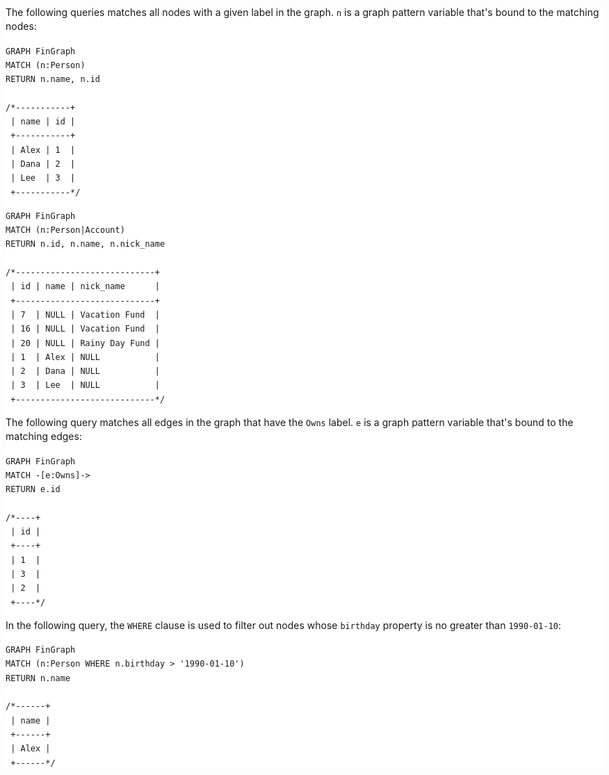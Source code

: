 The following queries matches all nodes with a given label in the graph. `n` is
a graph pattern variable that's bound to the matching nodes:

```zetasql
GRAPH FinGraph
MATCH (n:Person)
RETURN n.name, n.id

/*-----------+
 | name | id |
 +-----------+
 | Alex | 1  |
 | Dana | 2  |
 | Lee  | 3  |
 +-----------*/
```

```zetasql
GRAPH FinGraph
MATCH (n:Person|Account)
RETURN n.id, n.name, n.nick_name

/*----------------------------+
 | id | name | nick_name      |
 +----------------------------+
 | 7  | NULL | Vacation Fund  |
 | 16 | NULL | Vacation Fund  |
 | 20 | NULL | Rainy Day Fund |
 | 1  | Alex | NULL           |
 | 2  | Dana | NULL           |
 | 3  | Lee  | NULL           |
 +----------------------------*/
```

The following query matches all edges in the graph that have the `Owns` label.
`e` is a graph pattern variable that's bound to the matching edges:

```zetasql
GRAPH FinGraph
MATCH -[e:Owns]->
RETURN e.id

/*----+
 | id |
 +----+
 | 1  |
 | 3  |
 | 2  |
 +----*/
```

In the following query, the `WHERE` clause is used to filter out nodes whose
`birthday` property is no greater than `1990-01-10`:

```zetasql
GRAPH FinGraph
MATCH (n:Person WHERE n.birthday > '1990-01-10')
RETURN n.name

/*------+
 | name |
 +------+
 | Alex |
 +------*/
```


[fin-graph]: https://github.com/google/zetasql/blob/master/docs/graph-schema-statements.md#fin_graph
[graph-subpaths]: #graph_subpaths
[element-pattern-definition]: #element_pattern_definition
[graph-predicates]: https://github.com/google/zetasql/blob/master/docs/operators.md#graph_predicates
[graph-operators]: https://github.com/google/zetasql/blob/master/docs/operators.md#graph_logical_operators
[search-prefix]: #search_prefix
[path-mode]: #path_mode
[gql-match]: https://github.com/google/zetasql/blob/master/docs/graph-query-statements.md#gql_match
[horizontal-aggregation]: https://github.com/google/zetasql/blob/master/docs/graph-gql-functions.md
[quantified-paths]: #quantified_paths
[fin-graph]: https://github.com/google/zetasql/blob/master/docs/graph-schema-statements.md#fin_graph
[graph-pattern-variables]: #graph_pattern_variables
[label-expression-definition]: #label_expression_definition
[supertypes]: https://github.com/google/zetasql/blob/master/docs/conversion_rules.md#supertypes
[graph-operators]: https://github.com/google/zetasql/blob/master/docs/operators.md#graph_logical_operators
[graph-predicates]: https://github.com/google/zetasql/blob/master/docs/operators.md#graph_predicates
[graph-functions]: https://github.com/google/zetasql/blob/master/docs/graph-gql-functions.md
[field-access-operator]: https://github.com/google/zetasql/blob/master/docs/operators.md#field_access_operator
[to-json-func]: https://github.com/google/zetasql/blob/master/docs/json_functions.md#to_json
[fin-graph]: https://github.com/google/zetasql/blob/master/docs/graph-schema-statements.md#fin_graph
[fin-graph]: https://github.com/google/zetasql/blob/master/docs/graph-schema-statements.md#fin_graph
[graph-pattern-definition]: #graph_pattern_definition
[fin-graph]: https://github.com/google/zetasql/blob/master/docs/graph-schema-statements.md#fin_graph
[graph-operators]: https://github.com/google/zetasql/blob/master/docs/operators.md#graph_logical_operators
[fin-graph]: https://github.com/google/zetasql/blob/master/docs/graph-schema-statements.md#fin_graph
[quantified-path-pattern]: #quantified_paths
[fin-graph]: https://github.com/google/zetasql/blob/master/docs/graph-schema-statements.md#fin_graph
[quantified-path-pattern]: #quantified_paths
[search-prefix]: #search_prefix